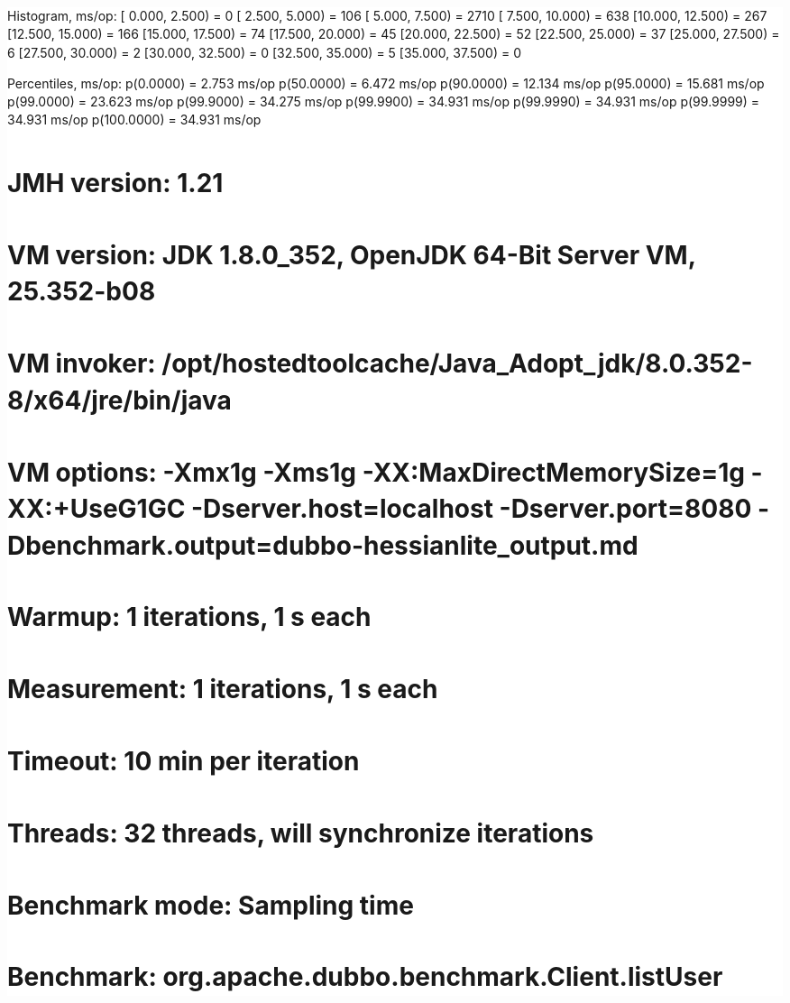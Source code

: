   Histogram, ms/op:
    [ 0.000,  2.500) = 0 
    [ 2.500,  5.000) = 106 
    [ 5.000,  7.500) = 2710 
    [ 7.500, 10.000) = 638 
    [10.000, 12.500) = 267 
    [12.500, 15.000) = 166 
    [15.000, 17.500) = 74 
    [17.500, 20.000) = 45 
    [20.000, 22.500) = 52 
    [22.500, 25.000) = 37 
    [25.000, 27.500) = 6 
    [27.500, 30.000) = 2 
    [30.000, 32.500) = 0 
    [32.500, 35.000) = 5 
    [35.000, 37.500) = 0 

  Percentiles, ms/op:
      p(0.0000) =      2.753 ms/op
     p(50.0000) =      6.472 ms/op
     p(90.0000) =     12.134 ms/op
     p(95.0000) =     15.681 ms/op
     p(99.0000) =     23.623 ms/op
     p(99.9000) =     34.275 ms/op
     p(99.9900) =     34.931 ms/op
     p(99.9990) =     34.931 ms/op
     p(99.9999) =     34.931 ms/op
    p(100.0000) =     34.931 ms/op


# JMH version: 1.21
# VM version: JDK 1.8.0_352, OpenJDK 64-Bit Server VM, 25.352-b08
# VM invoker: /opt/hostedtoolcache/Java_Adopt_jdk/8.0.352-8/x64/jre/bin/java
# VM options: -Xmx1g -Xms1g -XX:MaxDirectMemorySize=1g -XX:+UseG1GC -Dserver.host=localhost -Dserver.port=8080 -Dbenchmark.output=dubbo-hessianlite_output.md
# Warmup: 1 iterations, 1 s each
# Measurement: 1 iterations, 1 s each
# Timeout: 10 min per iteration
# Threads: 32 threads, will synchronize iterations
# Benchmark mode: Sampling time
# Benchmark: org.apache.dubbo.benchmark.Client.listUser

